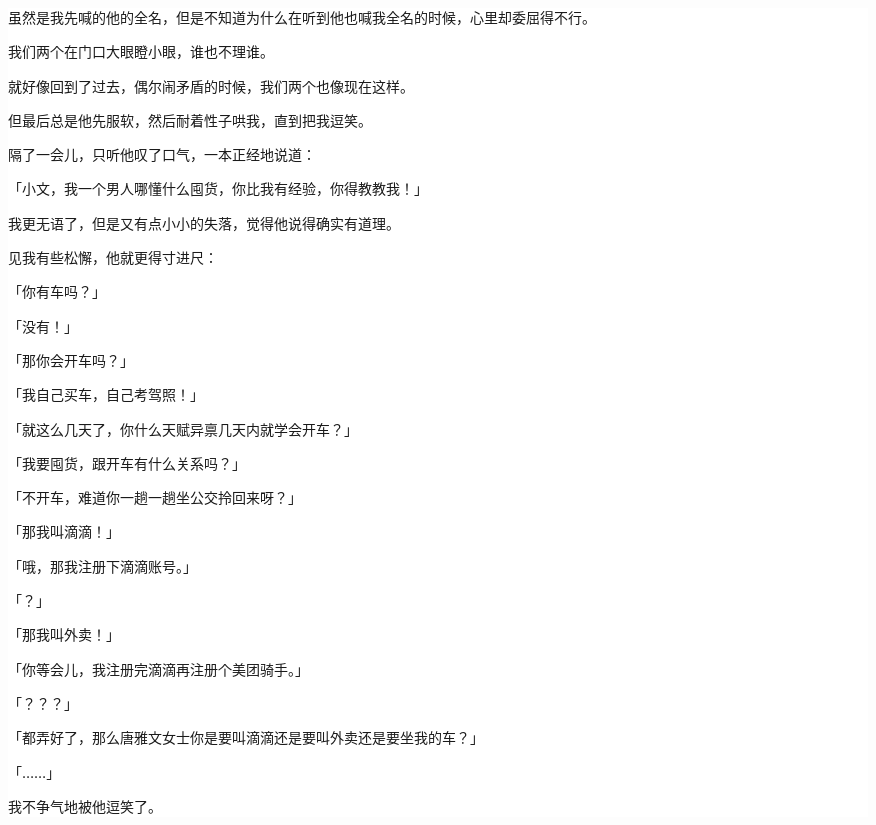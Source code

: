 
虽然是我先喊的他的全名，但是不知道为什么在听到他也喊我全名的时候，心里却委屈得不行。


我们两个在门口大眼瞪小眼，谁也不理谁。


就好像回到了过去，偶尔闹矛盾的时候，我们两个也像现在这样。


但最后总是他先服软，然后耐着性子哄我，直到把我逗笑。


隔了一会儿，只听他叹了口气，一本正经地说道：


「小文，我一个男人哪懂什么囤货，你比我有经验，你得教教我！」


我更无语了，但是又有点小小的失落，觉得他说得确实有道理。


见我有些松懈，他就更得寸进尺：


「你有车吗？」


「没有！」


「那你会开车吗？」


「我自己买车，自己考驾照！」


「就这么几天了，你什么天赋异禀几天内就学会开车？」


「我要囤货，跟开车有什么关系吗？」


「不开车，难道你一趟一趟坐公交拎回来呀？」


「那我叫滴滴！」


「哦，那我注册下滴滴账号。」


「？」


「那我叫外卖！」


「你等会儿，我注册完滴滴再注册个美团骑手。」


「？？？」


「都弄好了，那么唐雅文女士你是要叫滴滴还是要叫外卖还是要坐我的车？」


「……」


我不争气地被他逗笑了。

